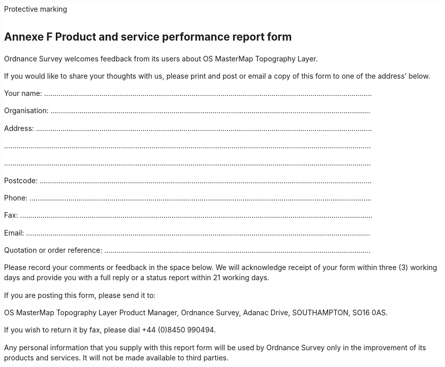 Protective marking

## Annexe F Product and service performance report form

Ordnance Survey welcomes feedback from its users about OS MasterMap Topography Layer.

If you would like to share your thoughts with us, please print and post or email a copy of this form to one of
the address’ below.

Your name: ................................................................................................................................................................

Organisation: ............................................................................................................................................................

Address: ....................................................................................................................................................................

...................................................................................................................................................................................

...................................................................................................................................................................................

Postcode: ..................................................................................................................................................................

Phone: .......................................................................................................................................................................

Fax: ............................................................................................................................................................................

Email: ........................................................................................................................................................................

Quotation or order reference: ..................................................................................................................................

Please record your comments or feedback in the space below. We will acknowledge receipt of your form
within three (3) working days and provide you with a full reply or a status report within 21 working days.

If you are posting this form, please send it to:

OS MasterMap Topography Layer Product Manager, Ordnance Survey, Adanac Drive, SOUTHAMPTON,
SO16 0AS.

If you wish to return it by fax, please dial +44 (0)8450 990494.

Any personal information that you supply with this report form will be used by Ordnance Survey only in the
improvement of its products and services. It will not be made available to third parties.


